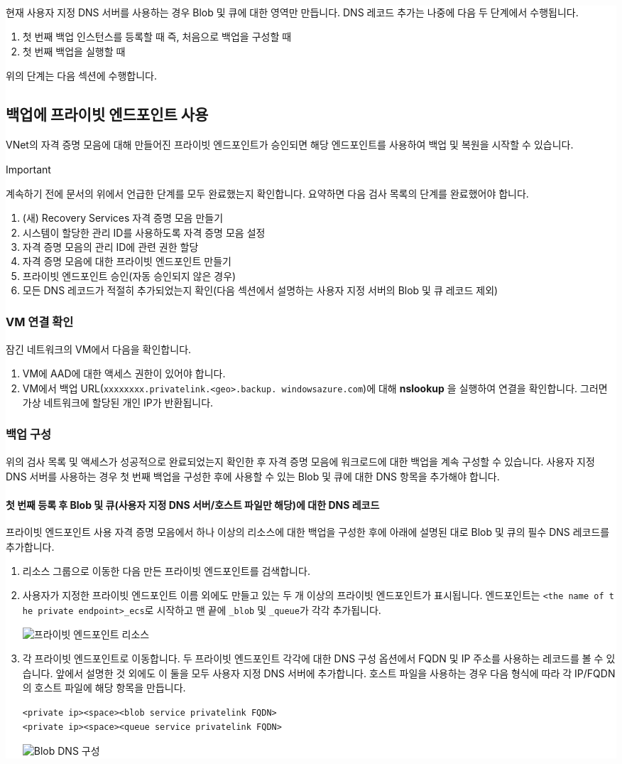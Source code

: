 현재 사용자 지정 DNS 서버를 사용하는 경우 Blob 및 큐에 대한 영역만 만듭니다. DNS 레코드 추가는 나중에 다음 두 단계에서 수행됩니다.

1. 첫 번째 백업 인스턴스를 등록할 때 즉, 처음으로 백업을 구성할 때
1. 첫 번째 백업을 실행할 때

위의 단계는 다음 섹션에 수행합니다.

## <a name="use-private-endpoints-for-backup"></a>백업에 프라이빗 엔드포인트 사용

VNet의 자격 증명 모음에 대해 만들어진 프라이빗 엔드포인트가 승인되면 해당 엔드포인트를 사용하여 백업 및 복원을 시작할 수 있습니다.

>[!IMPORTANT]
>계속하기 전에 문서의 위에서 언급한 단계를 모두 완료했는지 확인합니다. 요약하면 다음 검사 목록의 단계를 완료했어야 합니다.
>
>1. (새) Recovery Services 자격 증명 모음 만들기
>2. 시스템이 할당한 관리 ID를 사용하도록 자격 증명 모음 설정
>3. 자격 증명 모음의 관리 ID에 관련 권한 할당
>4. 자격 증명 모음에 대한 프라이빗 엔드포인트 만들기
>5. 프라이빗 엔드포인트 승인(자동 승인되지 않은 경우)
>6. 모든 DNS 레코드가 적절히 추가되었는지 확인(다음 섹션에서 설명하는 사용자 지정 서버의 Blob 및 큐 레코드 제외)

### <a name="check-vm-connectivity"></a>VM 연결 확인

잠긴 네트워크의 VM에서 다음을 확인합니다.

1. VM에 AAD에 대한 액세스 권한이 있어야 합니다.
2. VM에서 백업 URL(`xxxxxxxx.privatelink.<geo>.backup. windowsazure.com`)에 대해 **nslookup** 을 실행하여 연결을 확인합니다. 그러면 가상 네트워크에 할당된 개인 IP가 반환됩니다.

### <a name="configure-backup"></a>백업 구성

위의 검사 목록 및 액세스가 성공적으로 완료되었는지 확인한 후 자격 증명 모음에 워크로드에 대한 백업을 계속 구성할 수 있습니다. 사용자 지정 DNS 서버를 사용하는 경우 첫 번째 백업을 구성한 후에 사용할 수 있는 Blob 및 큐에 대한 DNS 항목을 추가해야 합니다.

#### <a name="dns-records-for-blobs-and-queues-only-for-custom-dns-servershost-files-after-the-first-registration"></a>첫 번째 등록 후 Blob 및 큐(사용자 지정 DNS 서버/호스트 파일만 해당)에 대한 DNS 레코드

프라이빗 엔드포인트 사용 자격 증명 모음에서 하나 이상의 리소스에 대한 백업을 구성한 후에 아래에 설명된 대로 Blob 및 큐의 필수 DNS 레코드를 추가합니다.

1. 리소스 그룹으로 이동한 다음 만든 프라이빗 엔드포인트를 검색합니다.
1. 사용자가 지정한 프라이빗 엔드포인트 이름 외에도 만들고 있는 두 개 이상의 프라이빗 엔드포인트가 표시됩니다. 엔드포인트는 `<the name of the private endpoint>_ecs`로 시작하고 맨 끝에 `_blob` 및 `_queue`가 각각 추가됩니다.

    ![프라이빗 엔드포인트 리소스](./media/private-endpoints/private-endpoint-resources.png)

1. 각 프라이빗 엔드포인트로 이동합니다. 두 프라이빗 엔드포인트 각각에 대한 DNS 구성 옵션에서 FQDN 및 IP 주소를 사용하는 레코드를 볼 수 있습니다. 앞에서 설명한 것 외에도 이 둘을 모두 사용자 지정 DNS 서버에 추가합니다.
호스트 파일을 사용하는 경우 다음 형식에 따라 각 IP/FQDN의 호스트 파일에 해당 항목을 만듭니다.

    `<private ip><space><blob service privatelink FQDN>`<br>
    `<private ip><space><queue service privatelink FQDN>`

    ![Blob DNS 구성](./media/private-endpoints/blob-dns-configuration.png)
